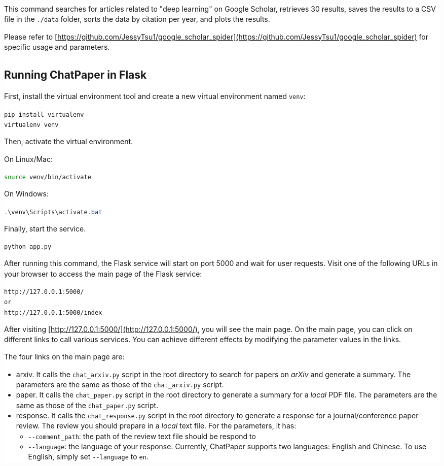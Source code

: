 This command searches for articles related to "deep learning" on Google Scholar, retrieves 30 results, saves the results to a CSV file in the `./data` folder, sorts the data by citation per year, and plots the results.

Please refer to [https://github.com/JessyTsu1/google_scholar_spider](https://github.com/JessyTsu1/google_scholar_spider) for specific usage and parameters.

## Running ChatPaper in Flask

First, install the virtual environment tool and create a new virtual environment named `venv`:

```bash
pip install virtualenv
virtualenv venv
```

Then, activate the virtual environment.

On Linux/Mac:
```bash
source venv/bin/activate
```

On Windows:
```powershell
.\venv\Scripts\activate.bat
```

Finally, start the service.

```bash
python app.py
```
After running this command, the Flask service will start on port 5000 and wait for user requests. Visit one of the following URLs in your browser to access the main page of the Flask service:

```
http://127.0.0.1:5000/
or
http://127.0.0.1:5000/index
```

After visiting [http://127.0.0.1:5000/](http://127.0.0.1:5000/), you will see the main page. On the main page, you can click on different links to call various services. You can achieve different effects by modifying the parameter values in the links. 

The four links on the main page are:
- arxiv. It calls the `chat_arxiv.py` script in the root directory to search for papers on *arXiv* and generate a summary. The parameters are the same as those of the `chat_arxiv.py` script.
- paper. It calls the `chat_paper.py` script in the root directory to generate a summary for a *local* PDF file. The parameters are the same as those of the `chat_paper.py` script.
- response. It calls the `chat_response.py` script in the root directory to generate a response for a journal/conference paper review. The review you should prepare in a *local* text file. For the parameters, it has:
  - `--comment_path`: the path of the review text file should be respond to
  - `--language`: the language of your response. Currently, ChatPaper supports two languages: English and Chinese. To use English, simply set `--language` to `en`.
  
